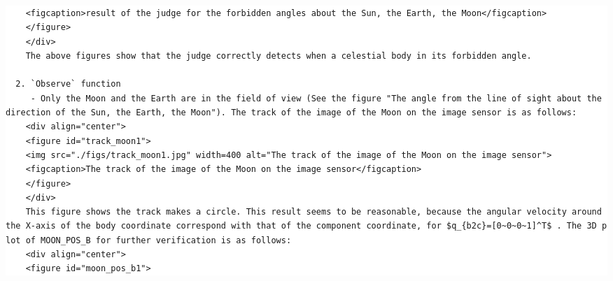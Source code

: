         <figcaption>result of the judge for the forbidden angles about the Sun, the Earth, the Moon</figcaption>
        </figure>
        </div>
        The above figures show that the judge correctly detects when a celestial body in its forbidden angle.

      2. `Observe` function
         - Only the Moon and the Earth are in the field of view (See the figure "The angle from the line of sight about the direction of the Sun, the Earth, the Moon"). The track of the image of the Moon on the image sensor is as follows: 
        <div align="center">
        <figure id="track_moon1">
        <img src="./figs/track_moon1.jpg" width=400 alt="The track of the image of the Moon on the image sensor">
        <figcaption>The track of the image of the Moon on the image sensor</figcaption>
        </figure>
        </div>
        This figure shows the track makes a circle. This result seems to be reasonable, because the angular velocity around the X-axis of the body coordinate correspond with that of the component coordinate, for $q_{b2c}=[0~0~0~1]^T$ . The 3D plot of MOON_POS_B for further verification is as follows:
        <div align="center">
        <figure id="moon_pos_b1">